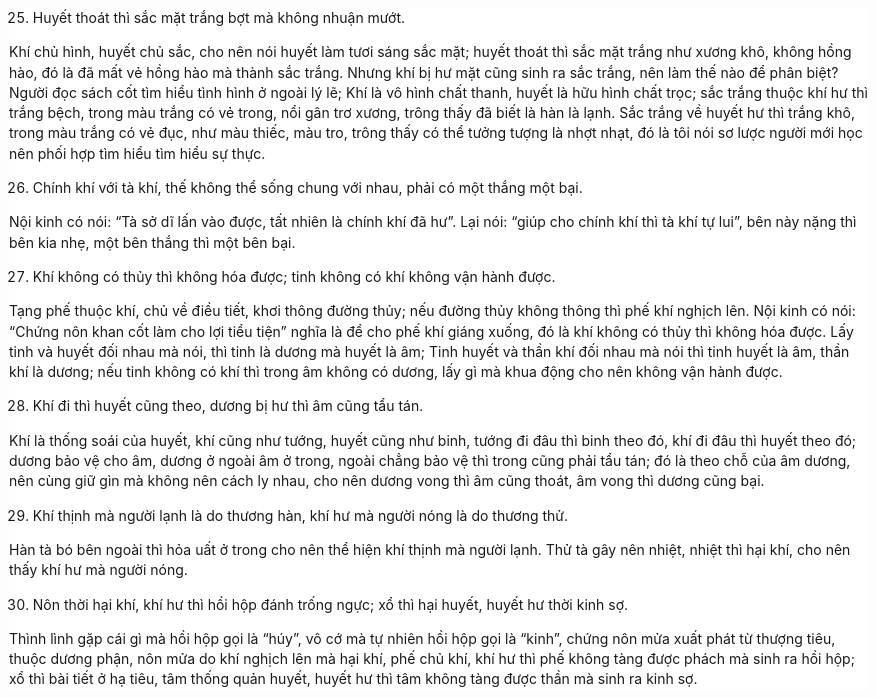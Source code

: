  
 
25) Huyết thoát thì sắc mặt trắng bợt mà không nhuận mướt.
 
 
 
Khí chủ hình, huyết chủ sắc, cho nên nói huyết làm tươi sáng sắc mặt; huyết thoát thì sắc mặt trắng như xương khô, không hồng hào, đó là đã mất vẻ hồng hào mà thành sắc trắng. Nhưng khí bị hư mặt cũng sinh ra sắc trắng, nên làm thế nào để phân biệt? Người đọc sách cốt tìm hiểu tình hình ở ngoài lý lẽ; Khí là vô hình chất thanh, huyết là hữu hình chất trọc; sắc trắng thuộc khí hư thì trắng bệch, trong màu trắng có vẻ trong, nổi gân trơ xương, trông thấy đã biết là hàn là lạnh. Sắc trắng về huyết hư thì trắng khô, trong màu trắng có vẻ đục, như màu thiếc, màu tro, trông thấy có thể tưởng tượng là nhợt nhạt, đó là tôi nói sơ lược người mới học nên phối hợp tìm hiểu tìm hiểu sự thực.
 
 
 
26) Chính khí với tà khí, thế không thể sống chung với nhau, phải có một thắng một bại.
 
 
 
Nội kinh có nói: “Tà sở dĩ lấn vào được, tất nhiên là chính khí đã hư”. Lại nói: “giúp cho chính khí thì tà khí tự lui”, bên này nặng thì bên kia nhẹ, một bên thắng thì một bên bại.
 
 
 
27) Khí không có thủy thì không hóa được; tinh không có khí không vận hành được.
 
 
 
Tạng phế thuộc khí, chủ về điều tiết, khơi thông đường thủy; nếu đường thủy không thông thì phế khí nghịch lên. Nội kinh có nói: “Chứng nôn khan cốt làm cho lợi tiểu tiện” nghĩa là để cho phế khí giáng xuống, đó là khí không có thủy thì không hóa được. Lấy tinh và huyết đối nhau mà nói, thì tinh là dương mà huyết là âm; Tinh huyết và thần khí đối nhau mà nói thì tinh huyết là âm, thần khí là dương; nếu tinh không có khí thì trong âm không có dương, lấy gì mà khua động cho nên không vận hành được.
 
 
 
28) Khí đi thì huyết cũng theo, dương bị hư thì âm cũng tẩu tán.
 
 
 
Khí là thống soái của huyết, khí cũng như tướng, huyết cũng như binh, tướng đi đâu thì binh theo đó, khí đi đâu thì huyết theo đó; dương bảo vệ cho âm, dương ở ngoài âm ở trong, ngoài chẳng bảo vệ thì trong cũng phải tẩu tán; đó là theo chỗ của âm dương, nên cùng giữ gìn mà không nên cách ly nhau, cho nên dương vong thì âm cũng thoát, âm vong thì dương cũng bại.
 
 
 
29) Khí thịnh mà người lạnh là do thương hàn, khí hư mà người nóng là do thương thử.
 
 
 
Hàn tà bó bên ngoài thì hỏa uất ở trong cho nên thể hiện khí thịnh mà người lạnh. Thử tà gây nên nhiệt, nhiệt thì hại khí, cho nên thấy khí hư mà người nóng.
 
 
 
30) Nôn thời hại khí, khí hư thì hồi hộp đánh trống ngực; xổ thì hại huyết, huyết hư thời kinh sợ.
 
 
 
Thình lình gặp cái gì mà hồi hộp gọi là “húy”, vô cớ mà tự nhiên hồi hộp gọi là “kinh”, chứng nôn mửa xuất phát từ thượng tiêu, thuộc dương phận, nôn mửa do khí nghịch lên mà hại khí, phế chủ khí, khí hư thì phế không tàng được phách mà sinh ra hồi hộp; xổ thì bài tiết ở hạ tiêu, tâm thống quản huyết, huyết hư thì tâm không tàng được thần mà sinh ra kinh sợ.
 